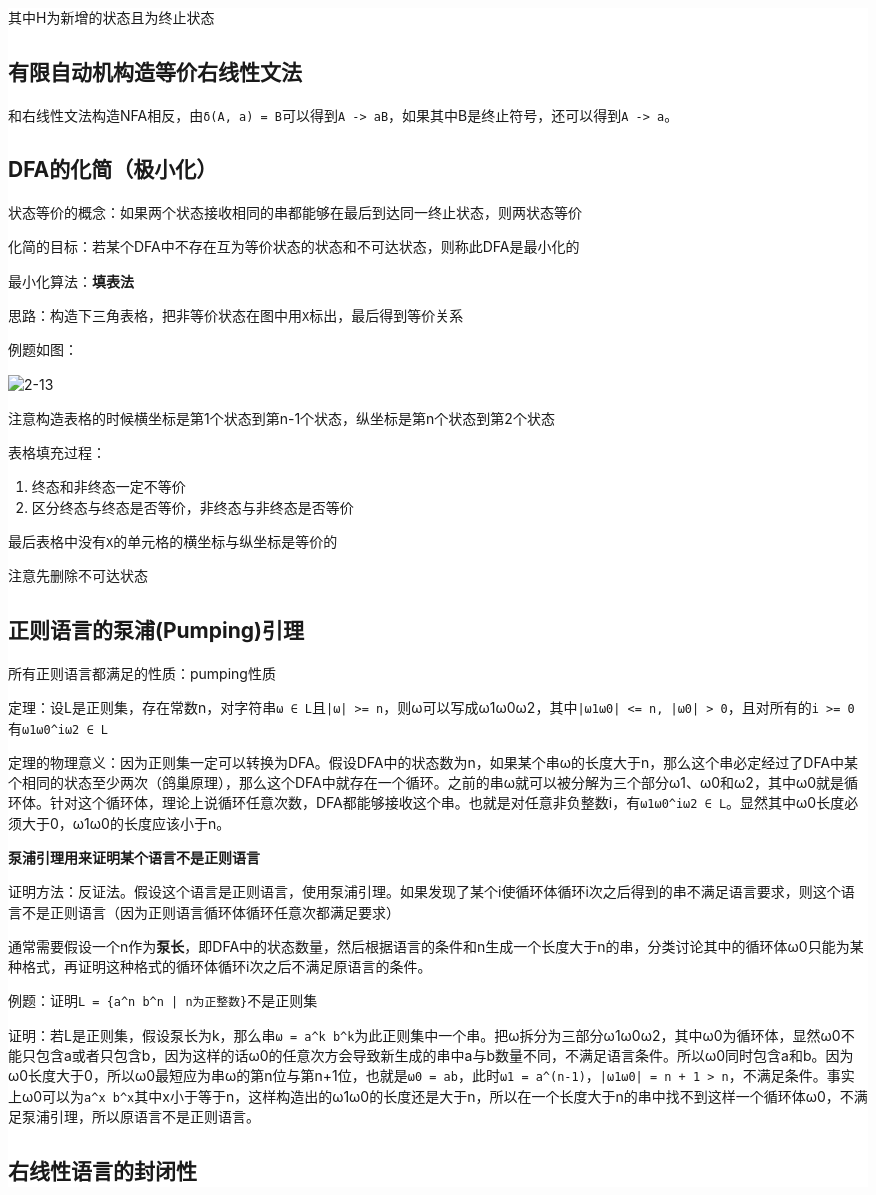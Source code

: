 其中H为新增的状态且为终止状态

## 有限自动机构造等价右线性文法

和右线性文法构造NFA相反，由```δ(A, a) = B```可以得到```A -> aB```，如果其中B是终止符号，还可以得到```A -> a```。

## DFA的化简（极小化）

状态等价的概念：如果两个状态接收相同的串都能够在最后到达同一终止状态，则两状态等价

化简的目标：若某个DFA中不存在互为等价状态的状态和不可达状态，则称此DFA是最小化的

最小化算法：**填表法**

思路：构造下三角表格，把非等价状态在图中用```X```标出，最后得到等价关系

例题如图：

![2-13](../img/2-13.png)

注意构造表格的时候横坐标是第1个状态到第n-1个状态，纵坐标是第n个状态到第2个状态

表格填充过程：

1. 终态和非终态一定不等价
2. 区分终态与终态是否等价，非终态与非终态是否等价

最后表格中没有```X```的单元格的横坐标与纵坐标是等价的

注意先删除不可达状态

## 正则语言的泵浦(Pumping)引理

所有正则语言都满足的性质：pumping性质

定理：设L是正则集，存在常数n，对字符串```ω ∈ L```且```|ω| >= n```，则ω可以写成ω1ω0ω2，其中```|ω1ω0| <= n, |ω0| > 0```，且对所有的```i >= 0```有```ω1ω0^iω2 ∈ L```

定理的物理意义：因为正则集一定可以转换为DFA。假设DFA中的状态数为n，如果某个串ω的长度大于n，那么这个串必定经过了DFA中某个相同的状态至少两次（鸽巢原理），那么这个DFA中就存在一个循环。之前的串ω就可以被分解为三个部分ω1、ω0和ω2，其中ω0就是循环体。针对这个循环体，理论上说循环任意次数，DFA都能够接收这个串。也就是对任意非负整数i，有```ω1ω0^iω2 ∈ L```。显然其中ω0长度必须大于0，ω1ω0的长度应该小于n。

**泵浦引理用来证明某个语言不是正则语言**

证明方法：反证法。假设这个语言是正则语言，使用泵浦引理。如果发现了某个i使循环体循环i次之后得到的串不满足语言要求，则这个语言不是正则语言（因为正则语言循环体循环任意次都满足要求）

通常需要假设一个n作为**泵长**，即DFA中的状态数量，然后根据语言的条件和n生成一个长度大于n的串，分类讨论其中的循环体ω0只能为某种格式，再证明这种格式的循环体循环i次之后不满足原语言的条件。

例题：证明```L = {a^n b^n | n为正整数}```不是正则集

证明：若L是正则集，假设泵长为k，那么串```ω = a^k b^k```为此正则集中一个串。把ω拆分为三部分ω1ω0ω2，其中ω0为循环体，显然ω0不能只包含a或者只包含b，因为这样的话ω0的任意次方会导致新生成的串中a与b数量不同，不满足语言条件。所以ω0同时包含a和b。因为ω0长度大于0，所以ω0最短应为串ω的第n位与第n+1位，也就是```ω0 = ab```，此时```ω1 = a^(n-1)```，```|ω1ω0| = n + 1 > n```，不满足条件。事实上ω0可以为```a^x b^x```其中x小于等于n，这样构造出的ω1ω0的长度还是大于n，所以在一个长度大于n的串中找不到这样一个循环体ω0，不满足泵浦引理，所以原语言不是正则语言。

## 右线性语言的封闭性
